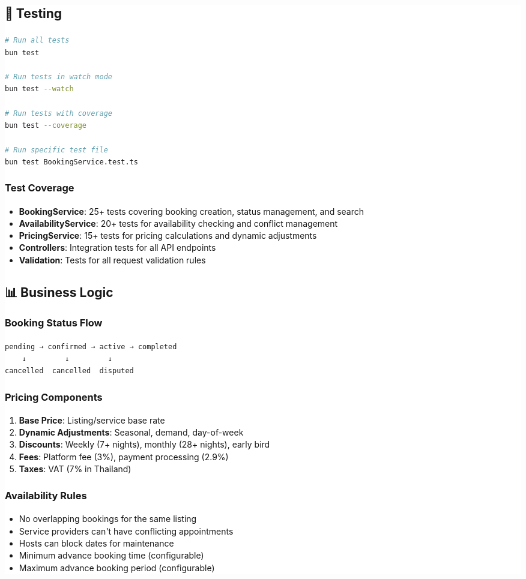 ## 🧪 Testing

```bash
# Run all tests
bun test

# Run tests in watch mode
bun test --watch

# Run tests with coverage
bun test --coverage

# Run specific test file
bun test BookingService.test.ts
```

### Test Coverage

- **BookingService**: 25+ tests covering booking creation, status management,
  and search
- **AvailabilityService**: 20+ tests for availability checking and conflict
  management
- **PricingService**: 15+ tests for pricing calculations and dynamic adjustments
- **Controllers**: Integration tests for all API endpoints
- **Validation**: Tests for all request validation rules

## 📊 Business Logic

### Booking Status Flow

```
pending → confirmed → active → completed
    ↓         ↓         ↓
cancelled  cancelled  disputed
```

### Pricing Components

1. **Base Price**: Listing/service base rate
2. **Dynamic Adjustments**: Seasonal, demand, day-of-week
3. **Discounts**: Weekly (7+ nights), monthly (28+ nights), early bird
4. **Fees**: Platform fee (3%), payment processing (2.9%)
5. **Taxes**: VAT (7% in Thailand)

### Availability Rules

- No overlapping bookings for the same listing
- Service providers can't have conflicting appointments
- Hosts can block dates for maintenance
- Minimum advance booking time (configurable)
- Maximum advance booking period (configurable)
